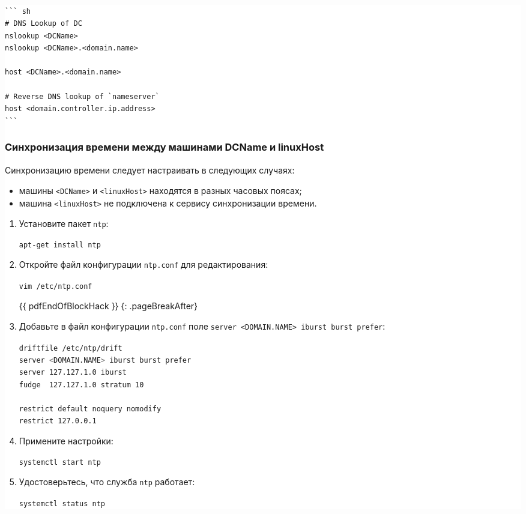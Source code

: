     ``` sh
    # DNS Lookup of DC
    nslookup <DCName>
    nslookup <DCName>.<domain.name>

    host <DCName>.<domain.name>

    # Reverse DNS lookup of `nameserver`
    host <domain.controller.ip.address>
    ```

### Синхронизация времени между машинами DCName и linuxHost

Синхронизацию времени следует настраивать в следующих случаях:

- машины `<DCName>` и `<linuxHost>` находятся в разных часовых поясах;
- машина `<linuxHost>` не подключена к сервису синхронизации времени.

1. Установите пакет `ntp`:

    ``` sh
    apt-get install ntp
    ```

2. Откройте файл конфигурации `ntp.conf` для редактирования:

    ``` sh
    vim /etc/ntp.conf
    ```

    {{ pdfEndOfBlockHack }}
    {: .pageBreakAfter}

3. Добавьте в файл конфигурации `ntp.conf` поле `server <DOMAIN.NAME> iburst burst prefer`:

    ``` sh
    driftfile /etc/ntp/drift
    server <DOMAIN.NAME> iburst burst prefer
    server 127.127.1.0 iburst
    fudge  127.127.1.0 stratum 10

    restrict default noquery nomodify
    restrict 127.0.0.1
    ```

4. Примените настройки:

    ``` sh
    systemctl start ntp
    ```

5. Удостоверьтесь, что служба `ntp` работает:

    ``` sh
    systemctl status ntp
    ```
